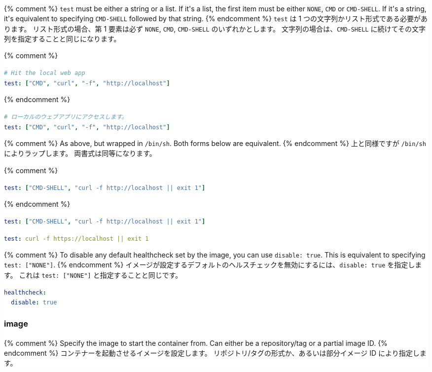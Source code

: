 {% comment %}
`test` must be either a string or a list. If it's a list, the first item must be
either `NONE`, `CMD` or `CMD-SHELL`. If it's a string, it's equivalent to
specifying `CMD-SHELL` followed by that string.
{% endcomment %}
`test` は 1 つの文字列かリスト形式である必要があります。
リスト形式の場合、第 1 要素は必ず `NONE`, `CMD`, `CMD-SHELL` のいずれかとします。
文字列の場合は、`CMD-SHELL` に続けてその文字列を指定することと同じになります。

{% comment %}
```yaml
# Hit the local web app
test: ["CMD", "curl", "-f", "http://localhost"]
```
{% endcomment %}
```yaml
# ローカルのウェブアプリにアクセスします。
test: ["CMD", "curl", "-f", "http://localhost"]
```

{% comment %}
As above, but wrapped in `/bin/sh`. Both forms below are equivalent.
{% endcomment %}
上と同様ですが `/bin/sh` によりラップします。
両書式は同等になります。

{% comment %}
```yaml
test: ["CMD-SHELL", "curl -f http://localhost || exit 1"]
```
{% endcomment %}
```yaml
test: ["CMD-SHELL", "curl -f http://localhost || exit 1"]
```

```yaml
test: curl -f https://localhost || exit 1
```

{% comment %}
To disable any default healthcheck set by the image, you can use `disable: true`.
This is equivalent to specifying `test: ["NONE"]`.
{% endcomment %}
イメージが設定するデフォルトのヘルスチェックを無効にするには、`disable: true` を指定します。
これは `test: ["NONE"]` と指定することと同じです。

```yaml
healthcheck:
  disable: true
```

### image

{% comment %}
Specify the image to start the container from. Can either be a repository/tag or
a partial image ID.
{% endcomment %}
コンテナーを起動させるイメージを設定します。
リポジトリ/タグの形式か、あるいは部分イメージ ID により指定します。
